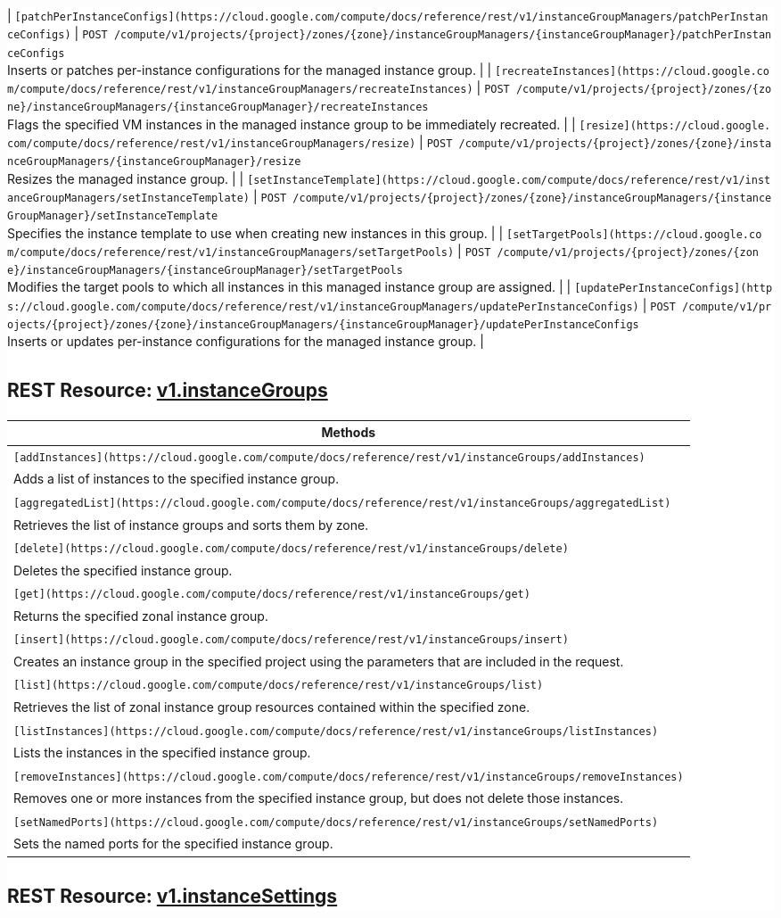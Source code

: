 | `[patchPerInstanceConfigs](https://cloud.google.com/compute/docs/reference/rest/v1/instanceGroupManagers/patchPerInstanceConfigs)` | `POST /compute/v1/projects/{project}/zones/{zone}/instanceGroupManagers/{instanceGroupManager}/patchPerInstanceConfigs`  
Inserts or patches per-instance configurations for the managed instance group. |
| `[recreateInstances](https://cloud.google.com/compute/docs/reference/rest/v1/instanceGroupManagers/recreateInstances)` | `POST /compute/v1/projects/{project}/zones/{zone}/instanceGroupManagers/{instanceGroupManager}/recreateInstances`  
Flags the specified VM instances in the managed instance group to be immediately recreated. |
| `[resize](https://cloud.google.com/compute/docs/reference/rest/v1/instanceGroupManagers/resize)` | `POST /compute/v1/projects/{project}/zones/{zone}/instanceGroupManagers/{instanceGroupManager}/resize`  
Resizes the managed instance group. |
| `[setInstanceTemplate](https://cloud.google.com/compute/docs/reference/rest/v1/instanceGroupManagers/setInstanceTemplate)` | `POST /compute/v1/projects/{project}/zones/{zone}/instanceGroupManagers/{instanceGroupManager}/setInstanceTemplate`  
Specifies the instance template to use when creating new instances in this group. |
| `[setTargetPools](https://cloud.google.com/compute/docs/reference/rest/v1/instanceGroupManagers/setTargetPools)` | `POST /compute/v1/projects/{project}/zones/{zone}/instanceGroupManagers/{instanceGroupManager}/setTargetPools`  
Modifies the target pools to which all instances in this managed instance group are assigned. |
| `[updatePerInstanceConfigs](https://cloud.google.com/compute/docs/reference/rest/v1/instanceGroupManagers/updatePerInstanceConfigs)` | `POST /compute/v1/projects/{project}/zones/{zone}/instanceGroupManagers/{instanceGroupManager}/updatePerInstanceConfigs`  
Inserts or updates per-instance configurations for the managed instance group. |

## REST Resource: [v1.instanceGroups](https://cloud.google.com/compute/docs/reference/rest/v1/instanceGroups)

 
| Methods |
| --- |
| `[addInstances](https://cloud.google.com/compute/docs/reference/rest/v1/instanceGroups/addInstances)` | `POST /compute/v1/projects/{project}/zones/{zone}/instanceGroups/{instanceGroup}/addInstances`  
Adds a list of instances to the specified instance group. |
| `[aggregatedList](https://cloud.google.com/compute/docs/reference/rest/v1/instanceGroups/aggregatedList)` | `GET /compute/v1/projects/{project}/aggregated/instanceGroups`  
Retrieves the list of instance groups and sorts them by zone. |
| `[delete](https://cloud.google.com/compute/docs/reference/rest/v1/instanceGroups/delete)` | `DELETE /compute/v1/projects/{project}/zones/{zone}/instanceGroups/{instanceGroup}`  
Deletes the specified instance group. |
| `[get](https://cloud.google.com/compute/docs/reference/rest/v1/instanceGroups/get)` | `GET /compute/v1/projects/{project}/zones/{zone}/instanceGroups/{instanceGroup}`  
Returns the specified zonal instance group. |
| `[insert](https://cloud.google.com/compute/docs/reference/rest/v1/instanceGroups/insert)` | `POST /compute/v1/projects/{project}/zones/{zone}/instanceGroups`  
Creates an instance group in the specified project using the parameters that are included in the request. |
| `[list](https://cloud.google.com/compute/docs/reference/rest/v1/instanceGroups/list)` | `GET /compute/v1/projects/{project}/zones/{zone}/instanceGroups`  
Retrieves the list of zonal instance group resources contained within the specified zone. |
| `[listInstances](https://cloud.google.com/compute/docs/reference/rest/v1/instanceGroups/listInstances)` | `POST /compute/v1/projects/{project}/zones/{zone}/instanceGroups/{instanceGroup}/listInstances`  
Lists the instances in the specified instance group. |
| `[removeInstances](https://cloud.google.com/compute/docs/reference/rest/v1/instanceGroups/removeInstances)` | `POST /compute/v1/projects/{project}/zones/{zone}/instanceGroups/{instanceGroup}/removeInstances`  
Removes one or more instances from the specified instance group, but does not delete those instances. |
| `[setNamedPorts](https://cloud.google.com/compute/docs/reference/rest/v1/instanceGroups/setNamedPorts)` | `POST /compute/v1/projects/{project}/zones/{zone}/instanceGroups/{instanceGroup}/setNamedPorts`  
Sets the named ports for the specified instance group. |

## REST Resource: [v1.instanceSettings](https://cloud.google.com/compute/docs/reference/rest/v1/instanceSettings)
